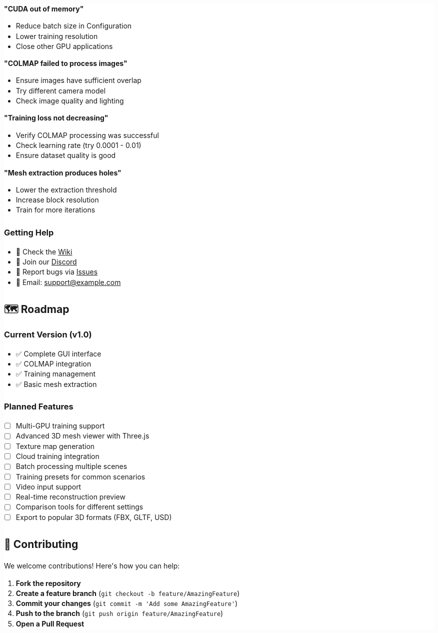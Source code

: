 **"CUDA out of memory"**
- Reduce batch size in Configuration
- Lower training resolution
- Close other GPU applications

**"COLMAP failed to process images"**
- Ensure images have sufficient overlap
- Try different camera model
- Check image quality and lighting

**"Training loss not decreasing"**
- Verify COLMAP processing was successful
- Check learning rate (try 0.0001 - 0.01)
- Ensure dataset quality is good

**"Mesh extraction produces holes"**
- Lower the extraction threshold
- Increase block resolution
- Train for more iterations

### Getting Help

- 📖 Check the [Wiki](https://github.com/yourusername/neuralangelo-gui/wiki)
- 💬 Join our [Discord](https://discord.gg/yourinvite)
- 🐛 Report bugs via [Issues](https://github.com/yourusername/neuralangelo-gui/issues)
- 📧 Email: support@example.com

## 🗺️ Roadmap

### Current Version (v1.0)
- ✅ Complete GUI interface
- ✅ COLMAP integration
- ✅ Training management
- ✅ Basic mesh extraction

### Planned Features
- [ ] Multi-GPU training support
- [ ] Advanced 3D mesh viewer with Three.js
- [ ] Texture map generation
- [ ] Cloud training integration
- [ ] Batch processing multiple scenes
- [ ] Training presets for common scenarios
- [ ] Video input support
- [ ] Real-time reconstruction preview
- [ ] Comparison tools for different settings
- [ ] Export to popular 3D formats (FBX, GLTF, USD)

## 🤝 Contributing

We welcome contributions! Here's how you can help:

1. **Fork the repository**
2. **Create a feature branch** (`git checkout -b feature/AmazingFeature`)
3. **Commit your changes** (`git commit -m 'Add some AmazingFeature'`)
4. **Push to the branch** (`git push origin feature/AmazingFeature`)
5. **Open a Pull Request**
